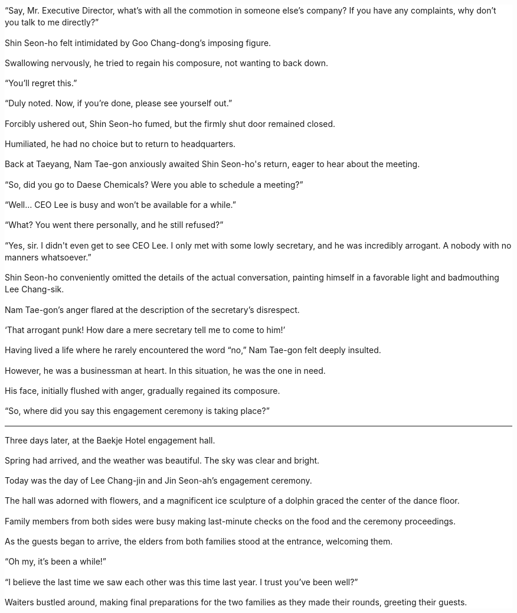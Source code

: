 “Say, Mr. Executive Director, what’s with all the commotion in someone else’s company? If you have any complaints, why don’t you talk to me directly?”

Shin Seon-ho felt intimidated by Goo Chang-dong’s imposing figure. 

Swallowing nervously, he tried to regain his composure, not wanting to back down.

“You’ll regret this.”

“Duly noted. Now, if you’re done, please see yourself out.”

Forcibly ushered out, Shin Seon-ho fumed, but the firmly shut door remained closed.

Humiliated, he had no choice but to return to headquarters.

Back at Taeyang, Nam Tae-gon anxiously awaited Shin Seon-ho's return, eager to hear about the meeting.

“So, did you go to Daese Chemicals? Were you able to schedule a meeting?”

“Well… CEO Lee is busy and won’t be available for a while.”

“What? You went there personally, and he still refused?”

“Yes, sir. I didn't even get to see CEO Lee. I only met with some lowly secretary, and he was incredibly arrogant. A nobody with no manners whatsoever.”

Shin Seon-ho conveniently omitted the details of the actual conversation, painting himself in a favorable light and badmouthing Lee Chang-sik.

Nam Tae-gon’s anger flared at the description of the secretary’s disrespect.

‘That arrogant punk! How dare a mere secretary tell me to come to him!’

Having lived a life where he rarely encountered the word “no,” Nam Tae-gon felt deeply insulted.

However, he was a businessman at heart. In this situation, he was the one in need.

His face, initially flushed with anger, gradually regained its composure.

“So, where did you say this engagement ceremony is taking place?”

***

Three days later, at the Baekje Hotel engagement hall.

Spring had arrived, and the weather was beautiful. The sky was clear and bright.

Today was the day of Lee Chang-jin and Jin Seon-ah’s engagement ceremony.

The hall was adorned with flowers, and a magnificent ice sculpture of a dolphin graced the center of the dance floor.

Family members from both sides were busy making last-minute checks on the food and the ceremony proceedings.

As the guests began to arrive, the elders from both families stood at the entrance, welcoming them.

“Oh my, it’s been a while!”

“I believe the last time we saw each other was this time last year. I trust you’ve been well?”

Waiters bustled around, making final preparations for the two families as they made their rounds, greeting their guests.
